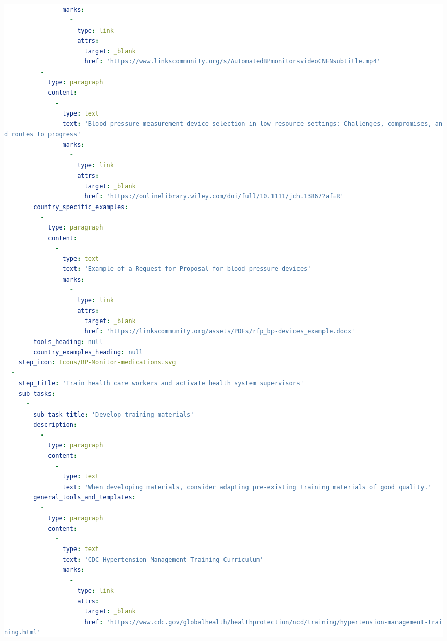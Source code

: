 ```yaml
                marks:
                  -
                    type: link
                    attrs:
                      target: _blank
                      href: 'https://www.linkscommunity.org/s/AutomatedBPmonitorsvideoCNENsubtitle.mp4'
          -
            type: paragraph
            content:
              -
                type: text
                text: 'Blood pressure measurement device selection in low‐resource settings: Challenges, compromises, and routes to progress'
                marks:
                  -
                    type: link
                    attrs:
                      target: _blank
                      href: 'https://onlinelibrary.wiley.com/doi/full/10.1111/jch.13867?af=R'
        country_specific_examples:
          -
            type: paragraph
            content:
              -
                type: text
                text: 'Example of a Request for Proposal for blood pressure devices'
                marks:
                  -
                    type: link
                    attrs:
                      target: _blank
                      href: 'https://linkscommunity.org/assets/PDFs/rfp_bp-devices_example.docx'
        tools_heading: null
        country_examples_heading: null
    step_icon: Icons/BP-Monitor-medications.svg
  -
    step_title: 'Train health care workers and activate health system supervisors'
    sub_tasks:
      -
        sub_task_title: 'Develop training materials'
        description:
          -
            type: paragraph
            content:
              -
                type: text
                text: 'When developing materials, consider adapting pre-existing training materials of good quality.'
        general_tools_and_templates:
          -
            type: paragraph
            content:
              -
                type: text
                text: 'CDC Hypertension Management Training Curriculum'
                marks:
                  -
                    type: link
                    attrs:
                      target: _blank
                      href: 'https://www.cdc.gov/globalhealth/healthprotection/ncd/training/hypertension-management-training.html'
```